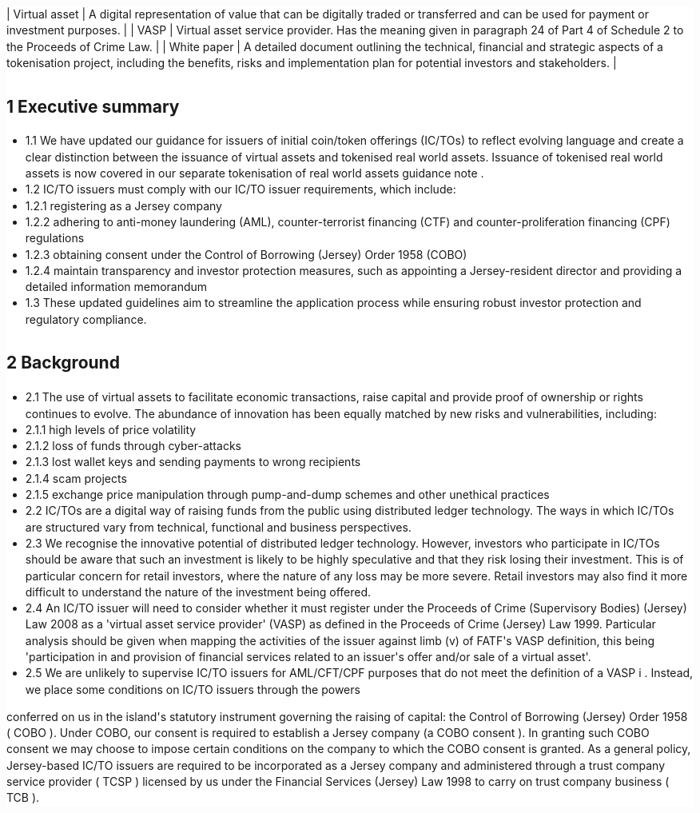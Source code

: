 | Virtual asset                          | A digital representation of value that can be digitally traded or  transferred and can be used for payment or investment  purposes.                                                                                                                                                                                                                                                                                          |
| VASP                                   | Virtual asset service provider. Has the meaning given in paragraph 24 of Part 4 of Schedule 2  to the Proceeds of Crime Law.                                                                                                                                                                                                                                                                                                 |
| White paper                            | A detailed document outlining the technical, financial and  strategic aspects of a tokenisation project, including the  benefits, risks and implementation plan for potential investors  and stakeholders.                                                                                                                                                                                                                   |

## 1 Executive summary

- 1.1 We have updated our guidance for issuers of initial coin/token offerings (IC/TOs) to reflect evolving language and create a clear distinction between the issuance of virtual assets and tokenised real world assets. Issuance of tokenised real world assets is now covered in our separate tokenisation of real world assets guidance note .
- 1.2 IC/TO issuers must comply with our IC/TO issuer requirements, which include:
- 1.2.1 registering as a Jersey company
- 1.2.2 adhering to anti-money laundering (AML), counter-terrorist financing (CTF) and counter-proliferation financing (CPF) regulations
- 1.2.3 obtaining consent under the Control of Borrowing (Jersey) Order 1958 (COBO)
- 1.2.4 maintain transparency and investor protection measures, such as appointing a Jersey-resident director and providing a detailed information memorandum
- 1.3 These updated guidelines aim to streamline the application process while ensuring robust investor protection and regulatory compliance.

## 2 Background

- 2.1 The use of virtual assets to facilitate economic transactions, raise capital and provide proof of ownership or rights continues to evolve. The abundance of innovation has been equally matched by new risks and vulnerabilities, including:
- 2.1.1 high levels of price volatility
- 2.1.2 loss of funds through cyber-attacks
- 2.1.3 lost wallet keys and sending payments to wrong recipients
- 2.1.4 scam projects
- 2.1.5 exchange price manipulation through pump-and-dump schemes and other unethical practices
- 2.2 IC/TOs are a digital way of raising funds from the public using distributed ledger technology. The ways in which IC/TOs are structured vary from technical, functional and business perspectives.
- 2.3 We recognise the innovative potential of distributed ledger technology. However, investors who participate in IC/TOs should be aware that such an investment is likely to be highly speculative and that they risk losing their investment. This is of particular concern for retail investors, where the nature of any loss may be more severe. Retail investors may also find it more difficult to understand the nature of the investment being offered.
- 2.4 An IC/TO issuer will need to consider whether it must register under the Proceeds of Crime (Supervisory Bodies) (Jersey) Law 2008 as a 'virtual asset service provider' (VASP) as defined in the Proceeds of Crime (Jersey) Law 1999. Particular analysis should be given when mapping the activities of the issuer against limb (v) of FATF's VASP definition, this being 'participation in and provision of financial services related to an issuer's offer and/or sale of a virtual asset'.
- 2.5 We are unlikely to supervise IC/TO issuers for AML/CFT/CPF purposes that do not meet the definition of a VASP i . Instead, we place some conditions on IC/TO issuers through the powers

conferred on us in the island's statutory instrument governing the raising of capital: the Control of Borrowing (Jersey) Order 1958 ( COBO ). Under COBO, our consent is required to establish a Jersey company (a COBO consent ). In granting such COBO consent we may choose to impose certain conditions on the company to which the COBO consent is granted. As a general policy, Jersey-based IC/TO issuers are required to be incorporated as a Jersey company and administered through a trust company service provider ( TCSP ) licensed by us under the Financial Services (Jersey) Law 1998 to carry on trust company business ( TCB ).
